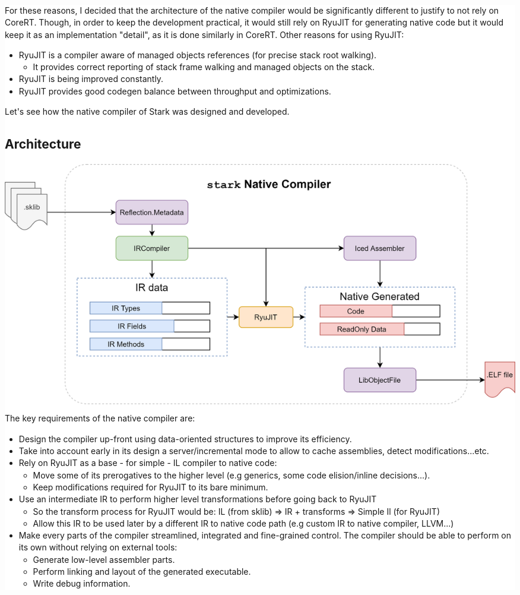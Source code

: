 
For these reasons, I decided that the architecture of the native compiler would be significantly different to justify to not rely on CoreRT. Though, in order to keep the development practical, it would still rely on RyuJIT for generating native code but it would keep it as an implementation "detail", as it is done similarly in CoreRT. Other reasons for using RyuJIT:

- RyuJIT is a compiler aware of managed objects references (for precise stack root walking).
  - It provides correct reporting of stack frame walking and managed objects on the stack.
- RyuJIT is being improved constantly.
- RyuJIT provides good codegen balance between throughput and optimizations.

Let's see how the native compiler of Stark was designed and developed.

## Architecture

<img src="/images/stark-ncl.png" class="mx-auto" style="display: block"/>

The key requirements of the native compiler are:

- Design the compiler up-front using data-oriented structures to improve its efficiency.
- Take into account early in its design a server/incremental mode to allow to cache assemblies, detect modifications...etc.
- Rely on RyuJIT as a base - for simple - IL compiler to native code:
  - Move some of its prerogatives to the higher level (e.g generics, some code elision/inline decisions...).
  - Keep modifications required for RyuJIT to its bare minimum.
- Use an intermediate IR to perform higher level transformations before going back to RyuJIT
  - So the transform process for RyuJIT would be: IL (from sklib) => IR + transforms => Simple Il (for RyuJIT)
  - Allow this IR to be used later by a different IR to native code path (e.g custom IR to native compiler, LLVM...)
- Make every parts of the compiler streamlined, integrated and fine-grained control. The compiler should be able to perform on its own without relying on external tools:
  - Generate low-level assembler parts.
  - Perform linking and layout of the generated executable.
  - Write debug information.
